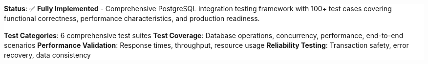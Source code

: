
**Status**: ✅ **Fully Implemented** - Comprehensive PostgreSQL integration testing framework with 100+ test cases covering functional correctness, performance characteristics, and production readiness.

**Test Categories**: 6 comprehensive test suites
**Test Coverage**: Database operations, concurrency, performance, end-to-end scenarios
**Performance Validation**: Response times, throughput, resource usage
**Reliability Testing**: Transaction safety, error recovery, data consistency
